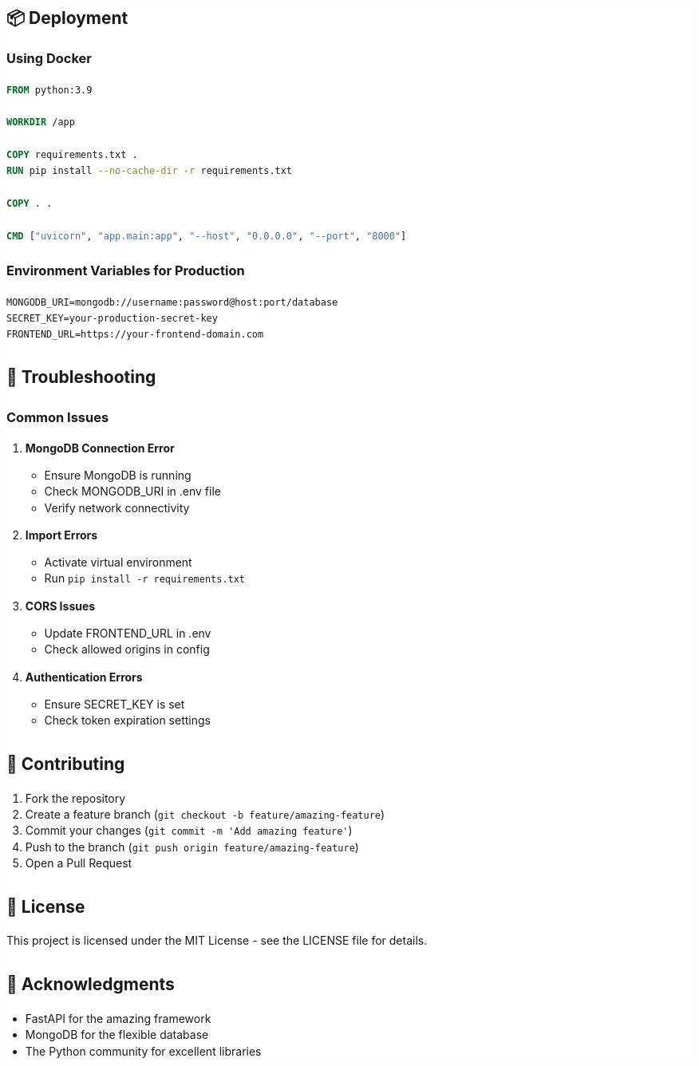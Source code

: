 ## 📦 Deployment

### Using Docker

```dockerfile
FROM python:3.9

WORKDIR /app

COPY requirements.txt .
RUN pip install --no-cache-dir -r requirements.txt

COPY . .

CMD ["uvicorn", "app.main:app", "--host", "0.0.0.0", "--port", "8000"]
```

### Environment Variables for Production

```env
MONGODB_URI=mongodb://username:password@host:port/database
SECRET_KEY=your-production-secret-key
FRONTEND_URL=https://your-frontend-domain.com
```

## 🐛 Troubleshooting

### Common Issues

1. **MongoDB Connection Error**
   - Ensure MongoDB is running
   - Check MONGODB_URI in .env file
   - Verify network connectivity

2. **Import Errors**
   - Activate virtual environment
   - Run `pip install -r requirements.txt`

3. **CORS Issues**
   - Update FRONTEND_URL in .env
   - Check allowed origins in config

4. **Authentication Errors**
   - Ensure SECRET_KEY is set
   - Check token expiration settings

## 🤝 Contributing

1. Fork the repository
2. Create a feature branch (`git checkout -b feature/amazing-feature`)
3. Commit your changes (`git commit -m 'Add amazing feature'`)
4. Push to the branch (`git push origin feature/amazing-feature`)
5. Open a Pull Request

## 📄 License

This project is licensed under the MIT License - see the LICENSE file for details.

## 🙏 Acknowledgments

- FastAPI for the amazing framework
- MongoDB for the flexible database
- The Python community for excellent libraries